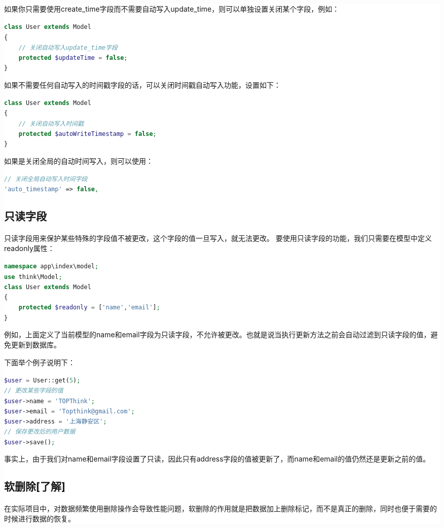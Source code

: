 

如果你只需要使用create_time字段而不需要自动写入update_time，则可以单独设置关闭某个字段，例如：
```php
class User extends Model 
{
    // 关闭自动写入update_time字段
    protected $updateTime = false;
}
```

如果不需要任何自动写入的时间戳字段的话，可以关闭时间戳自动写入功能，设置如下：
```php
class User extends Model 
{
    // 关闭自动写入时间戳
    protected $autoWriteTimestamp = false;
}
```


如果是关闭全局的自动时间写入，则可以使用：
```php
// 关闭全局自动写入时间字段
'auto_timestamp' => false,
```
## 只读字段

只读字段用来保护某些特殊的字段值不被更改，这个字段的值一旦写入，就无法更改。 要使用只读字段的功能，我们只需要在模型中定义readonly属性：
```php
namespace app\index\model;
use think\Model;
class User extends Model
{
    protected $readonly = ['name','email'];
}
```

例如，上面定义了当前模型的name和email字段为只读字段，不允许被更改。也就是说当执行更新方法之前会自动过滤到只读字段的值，避免更新到数据库。

下面举个例子说明下：
```php
$user = User::get(5);
// 更改某些字段的值
$user->name = 'TOPThink';
$user->email = 'Topthink@gmail.com';
$user->address = '上海静安区';
// 保存更改后的用户数据
$user->save();
```
事实上，由于我们对name和email字段设置了只读，因此只有address字段的值被更新了，而name和email的值仍然还是更新之前的值。

## 软删除[了解]
在实际项目中，对数据频繁使用删除操作会导致性能问题，软删除的作用就是把数据加上删除标记，而不是真正的删除，同时也便于需要的时候进行数据的恢复。
